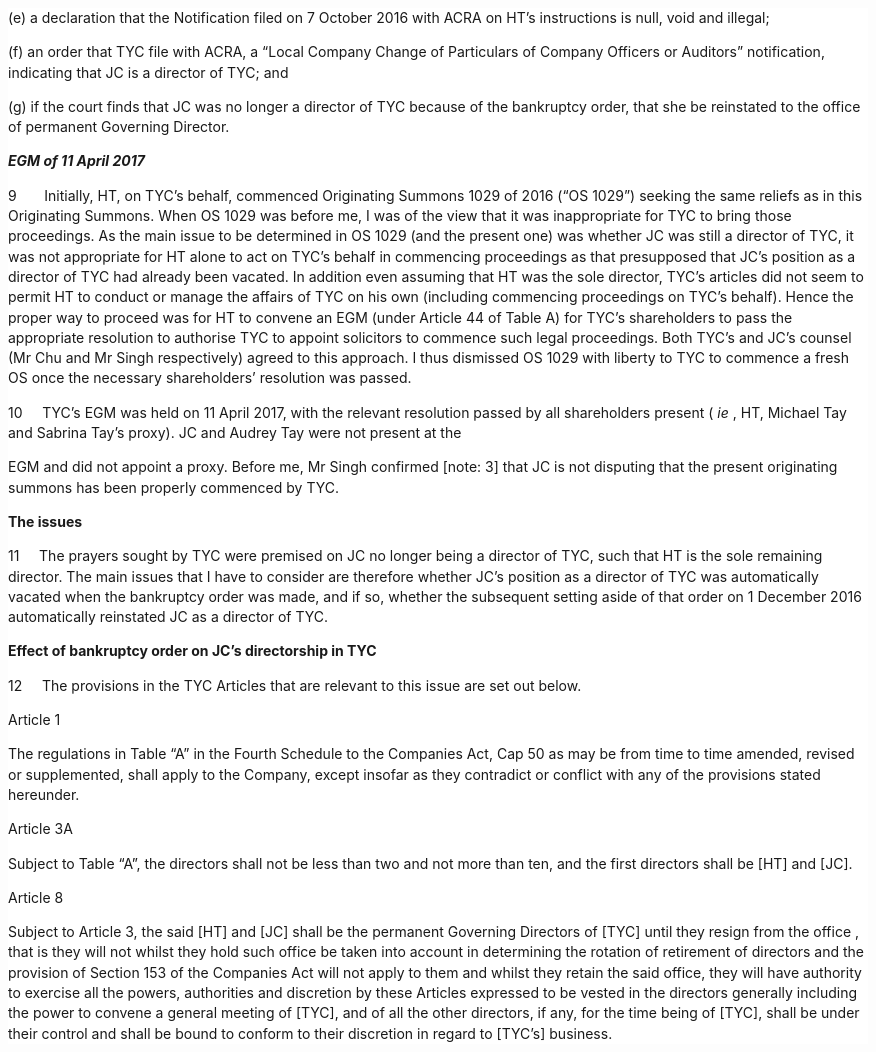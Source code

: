  (e) a declaration that the Notification filed on 7 October 2016 with ACRA on HT’s instructions is null, void and illegal; 

 (f) an order that TYC file with ACRA, a “Local Company Change of Particulars of Company Officers or Auditors” notification, indicating that JC is a director of TYC; and 

 (g) if the court finds that JC was no longer a director of TYC because of the bankruptcy order, that she be reinstated to the office of permanent Governing Director. 

**_EGM of 11 April 2017_** 

9       Initially, HT, on TYC’s behalf, commenced Originating Summons 1029 of 2016 (“OS 1029”) seeking the same reliefs as in this Originating Summons. When OS 1029 was before me, I was of the view that it was inappropriate for TYC to bring those proceedings. As the main issue to be determined in OS 1029 (and the present one) was whether JC was still a director of TYC, it was not appropriate for HT alone to act on TYC’s behalf in commencing proceedings as that presupposed that JC’s position as a director of TYC had already been vacated. In addition even assuming that HT was the sole director, TYC’s articles did not seem to permit HT to conduct or manage the affairs of TYC on his own (including commencing proceedings on TYC’s behalf). Hence the proper way to proceed was for HT to convene an EGM (under Article 44 of Table A) for TYC’s shareholders to pass the appropriate resolution to authorise TYC to appoint solicitors to commence such legal proceedings. Both TYC’s and JC’s counsel (Mr Chu and Mr Singh respectively) agreed to this approach. I thus dismissed OS 1029 with liberty to TYC to commence a fresh OS once the necessary shareholders’ resolution was passed. 

10     TYC’s EGM was held on 11 April 2017, with the relevant resolution passed by all shareholders present ( _ie_ , HT, Michael Tay and Sabrina Tay’s proxy). JC and Audrey Tay were not present at the 

EGM and did not appoint a proxy. Before me, Mr Singh confirmed [note: 3] that JC is not disputing that the present originating summons has been properly commenced by TYC. 

**The issues** 

11     The prayers sought by TYC were premised on JC no longer being a director of TYC, such that HT is the sole remaining director. The main issues that I have to consider are therefore whether JC’s position as a director of TYC was automatically vacated when the bankruptcy order was made, and if so, whether the subsequent setting aside of that order on 1 December 2016 automatically reinstated JC as a director of TYC. 

**Effect of bankruptcy order on JC’s directorship in TYC** 

12     The provisions in the TYC Articles that are relevant to this issue are set out below. 


 Article 1 

 The regulations in Table “A” in the Fourth Schedule to the Companies Act, Cap 50 as may be from time to time amended, revised or supplemented, shall apply to the Company, except insofar as they contradict or conflict with any of the provisions stated hereunder. 

 Article 3A 

 Subject to Table “A”, the directors shall not be less than two and not more than ten, and the first directors shall be [HT] and [JC]. 

 Article 8 

 Subject to Article 3, the said [HT] and [JC] shall be the permanent Governing Directors of [TYC] until they resign from the office , that is they will not whilst they hold such office be taken into account in determining the rotation of retirement of directors and the provision of Section 153 of the Companies Act will not apply to them and whilst they retain the said office, they will have authority to exercise all the powers, authorities and discretion by these Articles expressed to be vested in the directors generally including the power to convene a general meeting of [TYC], and of all the other directors, if any, for the time being of [TYC], shall be under their control and shall be bound to conform to their discretion in regard to [TYC’s] business. 
